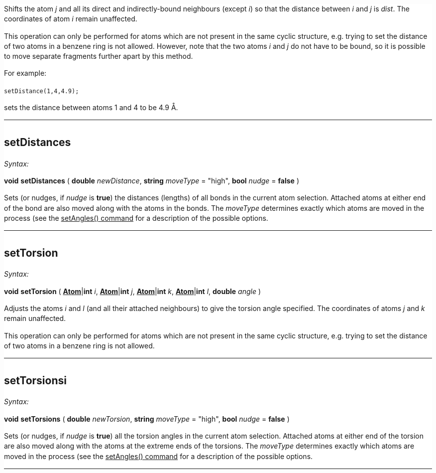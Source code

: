 Shifts the atom _j_ and all its direct and indirectly-bound neighbours (except _i_) so that the distance between _i_ and _j_ is _dist_. The coordinates of atom _i_ remain unaffected.

This operation can only be performed for atoms which are not present in the same cyclic structure, e.g. trying to set the distance of two atoms in a benzene ring is not allowed. However, note that the two atoms _i_ and _j_ do not have to be bound, so it is possible to move separate fragments further apart by this method.

For example:

```aten
setDistance(1,4,4.9);
```

sets the distance between atoms 1 and 4 to be 4.9 Å.

---

## setDistances <a id="setdistances"></a>

_Syntax:_

**void** **setDistances** ( **double** _newDistance_, **string** _moveType_ = "high", **bool** _nudge_ = **false** )

Sets (or nudges, if _nudge_ is **true**) the distances (lengths) of all bonds in the current atom selection. Attached atoms at either end of the bond are also moved along with the atoms in the bonds. The _moveType_ determines exactly which atoms are moved in the process (see the [setAngles() command](/aten/docs/scripting/commands/transform#setangles) for a description of the possible options.

---

## setTorsion <a id="settorsion"></a>

_Syntax:_

**void** **setTorsion** ( [**Atom**](/aten/docs/scripting/variabletypes/atom)|**int** _i_, [**Atom**](/aten/docs/scripting/variabletypes/atom)|**int** _j_, [**Atom**](/aten/docs/scripting/variabletypes/atom)|**int** _k_, [**Atom**](/aten/docs/scripting/variabletypes/atom)|**int** _l_, **double** _angle_ )

Adjusts the atoms _i_ and _l_ (and all their attached neighbours) to give the torsion angle specified. The coordinates of atoms _j_ and _k_ remain unaffected.

This operation can only be performed for atoms which are not present in the same cyclic structure, e.g. trying to set the distance of two atoms in a benzene ring is not allowed.

---

## setTorsionsi <a id="settorsions"></a>

_Syntax:_

**void** **setTorsions** ( **double** _newTorsion_, **string** _moveType_ = "high", **bool** _nudge_ = **false** )

Sets (or nudges, if _nudge_ is **true**) all the torsion angles in the current atom selection. Attached atoms at either end of the torsion are also moved along with the atoms at the extreme ends of the torsions. The _moveType_ determines exactly which atoms are moved in the process (see the [setAngles() command](/aten/docs/scripting/commands/transform#setangles) for a description of the possible options.

---
